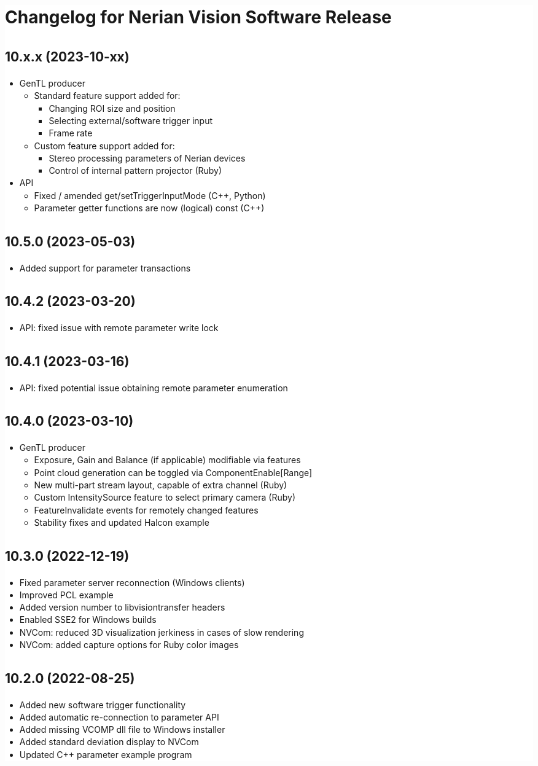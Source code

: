 Changelog for Nerian Vision Software Release
============================================

10.x.x (2023-10-xx)
-------------------
* GenTL producer
    * Standard feature support added for:
        * Changing ROI size and position
        * Selecting external/software trigger input
        * Frame rate
    * Custom feature support added for:
        * Stereo processing parameters of Nerian devices
        * Control of internal pattern projector (Ruby)
* API
    * Fixed / amended get/setTriggerInputMode (C++, Python)
    * Parameter getter functions are now (logical) const (C++)

10.5.0 (2023-05-03)
-------------------
* Added support for parameter transactions

10.4.2 (2023-03-20)
-------------------

* API: fixed issue with remote parameter write lock

10.4.1 (2023-03-16)
-------------------

* API: fixed potential issue obtaining remote parameter enumeration

10.4.0 (2023-03-10)
-------------------
* GenTL producer
    * Exposure, Gain and Balance (if applicable) modifiable via features
    * Point cloud generation can be toggled via ComponentEnable[Range]
    * New multi-part stream layout, capable of extra channel (Ruby)
    * Custom IntensitySource feature to select primary camera (Ruby)
    * FeatureInvalidate events for remotely changed features
    * Stability fixes and updated Halcon example

10.3.0 (2022-12-19)
-------------------
* Fixed parameter server reconnection (Windows clients)
* Improved PCL example
* Added version number to libvisiontransfer headers
* Enabled SSE2 for Windows builds
* NVCom: reduced 3D visualization jerkiness in cases of slow rendering
* NVCom: added capture options for Ruby color images

10.2.0 (2022-08-25)
-------------------
* Added new software trigger functionality
* Added automatic re-connection to parameter API
* Added missing VCOMP dll file to Windows installer
* Added standard deviation display to NVCom
* Updated C++ parameter example program
